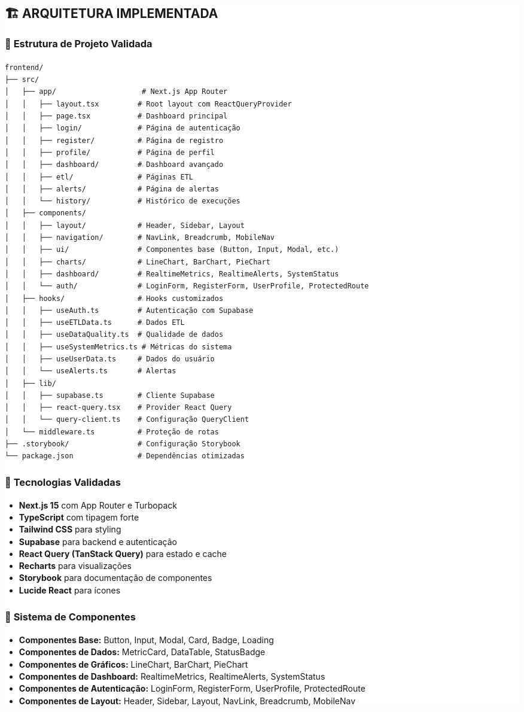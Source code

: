 ## 🏗️ **ARQUITETURA IMPLEMENTADA**

### 📁 **Estrutura de Projeto Validada**
```
frontend/
├── src/
│   ├── app/                    # Next.js App Router
│   │   ├── layout.tsx         # Root layout com ReactQueryProvider
│   │   ├── page.tsx           # Dashboard principal
│   │   ├── login/             # Página de autenticação
│   │   ├── register/          # Página de registro
│   │   ├── profile/           # Página de perfil
│   │   ├── dashboard/         # Dashboard avançado
│   │   ├── etl/               # Páginas ETL
│   │   ├── alerts/            # Página de alertas
│   │   └── history/           # Histórico de execuções
│   ├── components/
│   │   ├── layout/            # Header, Sidebar, Layout
│   │   ├── navigation/        # NavLink, Breadcrumb, MobileNav
│   │   ├── ui/                # Componentes base (Button, Input, Modal, etc.)
│   │   ├── charts/            # LineChart, BarChart, PieChart
│   │   ├── dashboard/         # RealtimeMetrics, RealtimeAlerts, SystemStatus
│   │   └── auth/              # LoginForm, RegisterForm, UserProfile, ProtectedRoute
│   ├── hooks/                 # Hooks customizados
│   │   ├── useAuth.ts         # Autenticação com Supabase
│   │   ├── useETLData.ts      # Dados ETL
│   │   ├── useDataQuality.ts  # Qualidade de dados
│   │   ├── useSystemMetrics.ts # Métricas do sistema
│   │   ├── useUserData.ts     # Dados do usuário
│   │   └── useAlerts.ts       # Alertas
│   ├── lib/
│   │   ├── supabase.ts        # Cliente Supabase
│   │   ├── react-query.tsx    # Provider React Query
│   │   └── query-client.ts    # Configuração QueryClient
│   └── middleware.ts          # Proteção de rotas
├── .storybook/                # Configuração Storybook
└── package.json               # Dependências otimizadas
```

### 🔧 **Tecnologias Validadas**
- **Next.js 15** com App Router e Turbopack
- **TypeScript** com tipagem forte
- **Tailwind CSS** para styling
- **Supabase** para backend e autenticação
- **React Query (TanStack Query)** para estado e cache
- **Recharts** para visualizações
- **Storybook** para documentação de componentes
- **Lucide React** para ícones

### 🎨 **Sistema de Componentes**
- **Componentes Base:** Button, Input, Modal, Card, Badge, Loading
- **Componentes de Dados:** MetricCard, DataTable, StatusBadge
- **Componentes de Gráficos:** LineChart, BarChart, PieChart
- **Componentes de Dashboard:** RealtimeMetrics, RealtimeAlerts, SystemStatus
- **Componentes de Autenticação:** LoginForm, RegisterForm, UserProfile, ProtectedRoute
- **Componentes de Layout:** Header, Sidebar, Layout, NavLink, Breadcrumb, MobileNav
